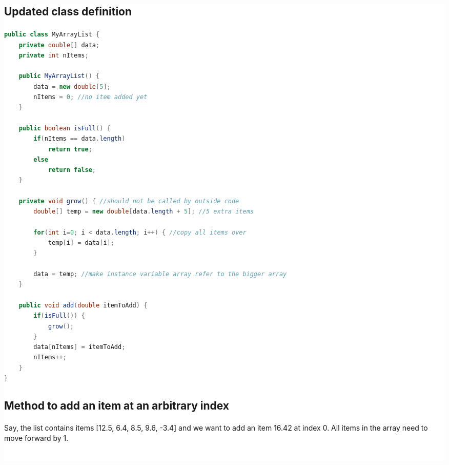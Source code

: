 ## Updated class definition

```java
public class MyArrayList {
	private double[] data;
	private int nItems;

	public MyArrayList() {
		data = new double[5];
		nItems = 0; //no item added yet
	}

	public boolean isFull() {
		if(nItems == data.length)
			return true;
		else
			return false;
	}

	private void grow() { //should not be called by outside code
		double[] temp = new double[data.length + 5]; //5 extra items

		for(int i=0; i < data.length; i++) { //copy all items over
			temp[i] = data[i];
		}

		data = temp; //make instance variable array refer to the bigger array
	}

	public void add(double itemToAdd) {
		if(isFull()) {
			grow();
		}
		data[nItems] = itemToAdd;
		nItems++;
	}
}
```

## Method to add an item at an arbitrary index

Say, the list contains items [12.5, 6.4, 8.5, 9.6, -3.4] and we want to add an item 16.42 at index 0. All items in the array need to move forward by 1.

<p></p>
&nbsp;
<p></p>
